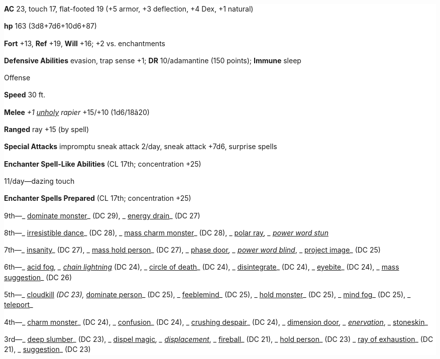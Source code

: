 **AC** 23, touch 17, flat-footed 19 (+5 armor, +3 deflection, +4 Dex, +1 natural)

**hp** 163 (3d8+7d6+10d6+87)

**Fort** +13, **Ref** +19, **Will** +16; +2 vs. enchantments

**Defensive Abilities** evasion, trap sense +1; **DR** 10/adamantine (150 points); **Immune** sleep

Offense

**Speed** 30 ft.

**Melee** _+1 [unholy](/pathfinderRPG/prd/magicItems/weapons.html#_unholy) rapier_ +15/+10 (1d6/18â20)

**Ranged** ray +15 (by spell)

**Special Attacks** impromptu sneak attack 2/day, sneak attack +7d6, surprise spells

**Enchanter Spell-Like Abilities** (CL 17th; concentration +25)

11/day—dazing touch

**Enchanter Spells Prepared** (CL 17th; concentration +25)

9th—_ [dominate monster](/pathfinderRPG/prd/spells/dominateMonster.html#_dominate-monster)_ (DC 29), _ [energy drain](/pathfinderRPG/prd/spells/energyDrain.html#_energy-drain)_ (DC 27)

8th—_ [irresistible dance](/pathfinderRPG/prd/spells/irresistibleDance.html#_irresistible-dance)_ (DC 28), _ [mass charm monster](/pathfinderRPG/prd/spells/charmMonster.html#_charm-monster-mass)_ (DC 28), _ [polar ray](/pathfinderRPG/prd/spells/polarRay.html#_polar-ray)_, _ [power word stun](/pathfinderRPG/prd/spells/powerWordStun.html#_power-word-stun)_

7th—_ [insanity](/pathfinderRPG/prd/spells/insanity.html#_insanity)_ (DC 27), _ [mass hold person](/pathfinderRPG/prd/spells/holdPerson.html#_hold-person-mass)_ (DC 27), _ [phase door](/pathfinderRPG/prd/spells/phaseDoor.html#_phase-door)_, _ [power word blind](/pathfinderRPG/prd/spells/powerWordBlind.html#_power-word-blind)_, _ [project image](/pathfinderRPG/prd/spells/projectImage.html#_project-image)_ (DC 25)

6th—_ [acid fog](/pathfinderRPG/prd/spells/acidFog.html#_acid-fog)_, _ [chain lightning](/pathfinderRPG/prd/spells/chainLightning.html#_chain-lightning)_ (DC 24), _ [circle of death](/pathfinderRPG/prd/spells/circleOfDeath.html#_circle-of-death)_ (DC 24), _ [disintegrate](/pathfinderRPG/prd/spells/disintegrate.html#_disintegrate)_ (DC 24), _ [eyebite](/pathfinderRPG/prd/spells/eyebite.html#_eyebite)_ (DC 24), _ [mass suggestion](/pathfinderRPG/prd/spells/suggestion.html#_suggestion-mass)_ (DC 26)

5th—_ [cloudkill](/pathfinderRPG/prd/spells/cloudkill.html#_cloudkill) _(DC 23),_ [dominate person](/pathfinderRPG/prd/spells/dominatePerson.html#_dominate-person)_ (DC 25), _ [feeblemind](/pathfinderRPG/prd/spells/feeblemind.html#_feeblemind)_ (DC 25), _ [hold monster](/pathfinderRPG/prd/spells/holdMonster.html#_hold-monster)_ (DC 25), _ [mind fog](/pathfinderRPG/prd/spells/mindFog.html#_mind-fog)_ (DC 25), _ [teleport](/pathfinderRPG/prd/spells/teleport.html#_teleport)_

4th—_ [charm monster](/pathfinderRPG/prd/spells/charmMonster.html#_charm-monster)_ (DC 24), _ [confusion](/pathfinderRPG/prd/spells/confusion.html#_confusion)_ (DC 24), _ [crushing despair](/pathfinderRPG/prd/spells/crushingDespair.html#_crushing-despair)_ (DC 24), _ [dimension door](/pathfinderRPG/prd/spells/dimensionDoor.html#_dimension-door)_, _ [enervation](/pathfinderRPG/prd/spells/enervation.html#_enervation)_, _ [stoneskin](/pathfinderRPG/prd/spells/stoneskin.html#_stoneskin)_

3rd—_ [deep slumber](/pathfinderRPG/prd/spells/deepSlumber.html#_deep-slumber)_ (DC 23), _ [dispel magic](/pathfinderRPG/prd/spells/dispelMagic.html#_dispel-magic)_, _ [displacement](/pathfinderRPG/prd/spells/displacement.html#_displacement)_, _ [fireball](/pathfinderRPG/prd/spells/fireball.html#_fireball)_ (DC 21), _ [hold person](/pathfinderRPG/prd/spells/holdPerson.html#_hold-person)_ (DC 23) _ [ray of exhaustion](/pathfinderRPG/prd/spells/rayOfExhaustion.html#_ray-of-exhaustion)_ (DC 21), _ [suggestion](/pathfinderRPG/prd/spells/suggestion.html#_suggestion)_ (DC 23)
